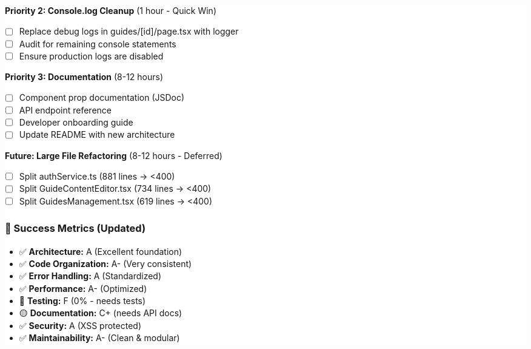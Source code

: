 **Priority 2: Console.log Cleanup** (1 hour - Quick Win)

- [ ] Replace debug logs in guides/[id]/page.tsx with logger
- [ ] Audit for remaining console statements
- [ ] Ensure production logs are disabled

**Priority 3: Documentation** (8-12 hours)

- [ ] Component prop documentation (JSDoc)
- [ ] API endpoint reference
- [ ] Developer onboarding guide
- [ ] Update README with new architecture

**Future: Large File Refactoring** (8-12 hours - Deferred)

- [ ] Split authService.ts (881 lines → <400)
- [ ] Split GuideContentEditor.tsx (734 lines → <400)
- [ ] Split GuidesManagement.tsx (619 lines → <400)

### 🎯 Success Metrics (Updated)

- ✅ **Architecture:** A (Excellent foundation)
- ✅ **Code Organization:** A- (Very consistent)
- ✅ **Error Handling:** A (Standardized)
- ✅ **Performance:** A- (Optimized)
- 🔴 **Testing:** F (0% - needs tests)
- 🟡 **Documentation:** C+ (needs API docs)
- ✅ **Security:** A (XSS protected)
- ✅ **Maintainability:** A- (Clean & modular)
